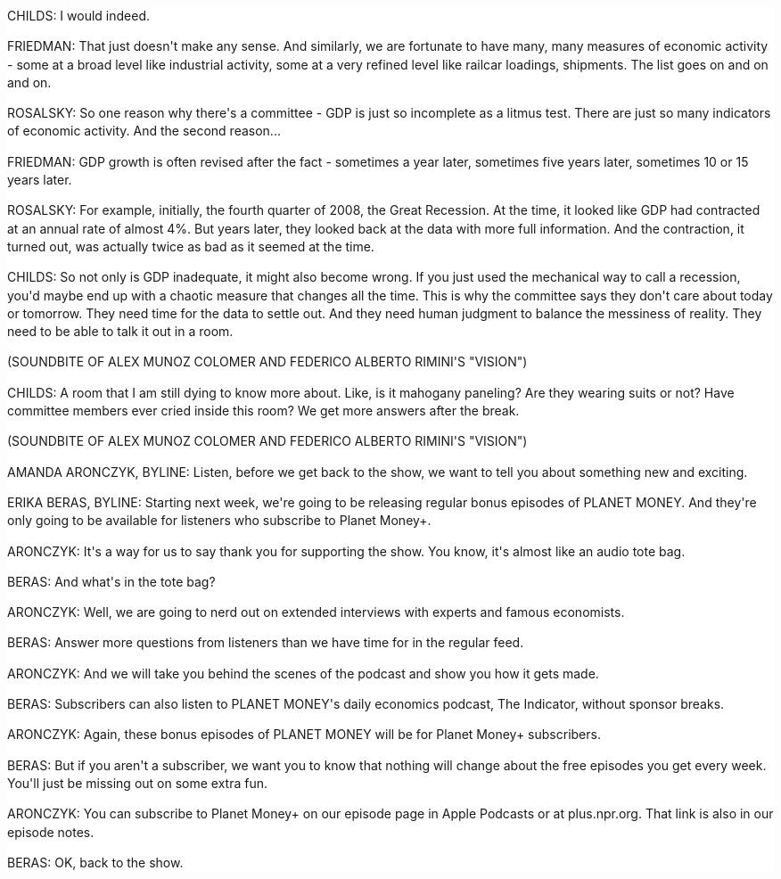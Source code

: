 CHILDS: I would indeed.

FRIEDMAN: That just doesn't make any sense. And similarly, we are fortunate to have many, many measures of economic activity - some at a broad level like industrial activity, some at a very refined level like railcar loadings, shipments. The list goes on and on and on.

ROSALSKY: So one reason why there's a committee - GDP is just so incomplete as a litmus test. There are just so many indicators of economic activity. And the second reason...

FRIEDMAN: GDP growth is often revised after the fact - sometimes a year later, sometimes five years later, sometimes 10 or 15 years later.

ROSALSKY: For example, initially, the fourth quarter of 2008, the Great Recession. At the time, it looked like GDP had contracted at an annual rate of almost 4%. But years later, they looked back at the data with more full information. And the contraction, it turned out, was actually twice as bad as it seemed at the time.

CHILDS: So not only is GDP inadequate, it might also become wrong. If you just used the mechanical way to call a recession, you'd maybe end up with a chaotic measure that changes all the time. This is why the committee says they don't care about today or tomorrow. They need time for the data to settle out. And they need human judgment to balance the messiness of reality. They need to be able to talk it out in a room.

(SOUNDBITE OF ALEX MUNOZ COLOMER AND FEDERICO ALBERTO RIMINI'S "VISION")

CHILDS: A room that I am still dying to know more about. Like, is it mahogany paneling? Are they wearing suits or not? Have committee members ever cried inside this room? We get more answers after the break.

(SOUNDBITE OF ALEX MUNOZ COLOMER AND FEDERICO ALBERTO RIMINI'S "VISION")

AMANDA ARONCZYK, BYLINE: Listen, before we get back to the show, we want to tell you about something new and exciting.

ERIKA BERAS, BYLINE: Starting next week, we're going to be releasing regular bonus episodes of PLANET MONEY. And they're only going to be available for listeners who subscribe to Planet Money+.

ARONCZYK: It's a way for us to say thank you for supporting the show. You know, it's almost like an audio tote bag.

BERAS: And what's in the tote bag?

ARONCZYK: Well, we are going to nerd out on extended interviews with experts and famous economists.

BERAS: Answer more questions from listeners than we have time for in the regular feed.

ARONCZYK: And we will take you behind the scenes of the podcast and show you how it gets made.

BERAS: Subscribers can also listen to PLANET MONEY's daily economics podcast, The Indicator, without sponsor breaks.

ARONCZYK: Again, these bonus episodes of PLANET MONEY will be for Planet Money+ subscribers.

BERAS: But if you aren't a subscriber, we want you to know that nothing will change about the free episodes you get every week. You'll just be missing out on some extra fun.

ARONCZYK: You can subscribe to Planet Money+ on our episode page in Apple Podcasts or at plus.npr.org. That link is also in our episode notes.

BERAS: OK, back to the show.
